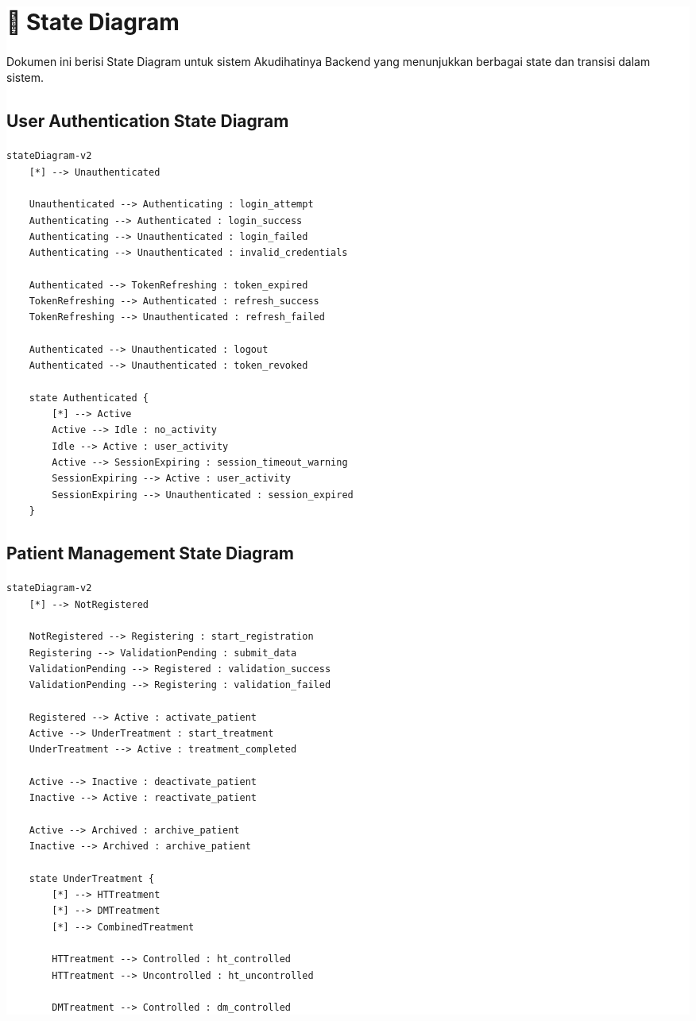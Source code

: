# 🔀 State Diagram

Dokumen ini berisi State Diagram untuk sistem Akudihatinya Backend yang menunjukkan berbagai state dan transisi dalam sistem.

## User Authentication State Diagram

```mermaid
stateDiagram-v2
    [*] --> Unauthenticated
    
    Unauthenticated --> Authenticating : login_attempt
    Authenticating --> Authenticated : login_success
    Authenticating --> Unauthenticated : login_failed
    Authenticating --> Unauthenticated : invalid_credentials
    
    Authenticated --> TokenRefreshing : token_expired
    TokenRefreshing --> Authenticated : refresh_success
    TokenRefreshing --> Unauthenticated : refresh_failed
    
    Authenticated --> Unauthenticated : logout
    Authenticated --> Unauthenticated : token_revoked
    
    state Authenticated {
        [*] --> Active
        Active --> Idle : no_activity
        Idle --> Active : user_activity
        Active --> SessionExpiring : session_timeout_warning
        SessionExpiring --> Active : user_activity
        SessionExpiring --> Unauthenticated : session_expired
    }
```

## Patient Management State Diagram

```mermaid
stateDiagram-v2
    [*] --> NotRegistered
    
    NotRegistered --> Registering : start_registration
    Registering --> ValidationPending : submit_data
    ValidationPending --> Registered : validation_success
    ValidationPending --> Registering : validation_failed
    
    Registered --> Active : activate_patient
    Active --> UnderTreatment : start_treatment
    UnderTreatment --> Active : treatment_completed
    
    Active --> Inactive : deactivate_patient
    Inactive --> Active : reactivate_patient
    
    Active --> Archived : archive_patient
    Inactive --> Archived : archive_patient
    
    state UnderTreatment {
        [*] --> HTTreatment
        [*] --> DMTreatment
        [*] --> CombinedTreatment
        
        HTTreatment --> Controlled : ht_controlled
        HTTreatment --> Uncontrolled : ht_uncontrolled
        
        DMTreatment --> Controlled : dm_controlled
```